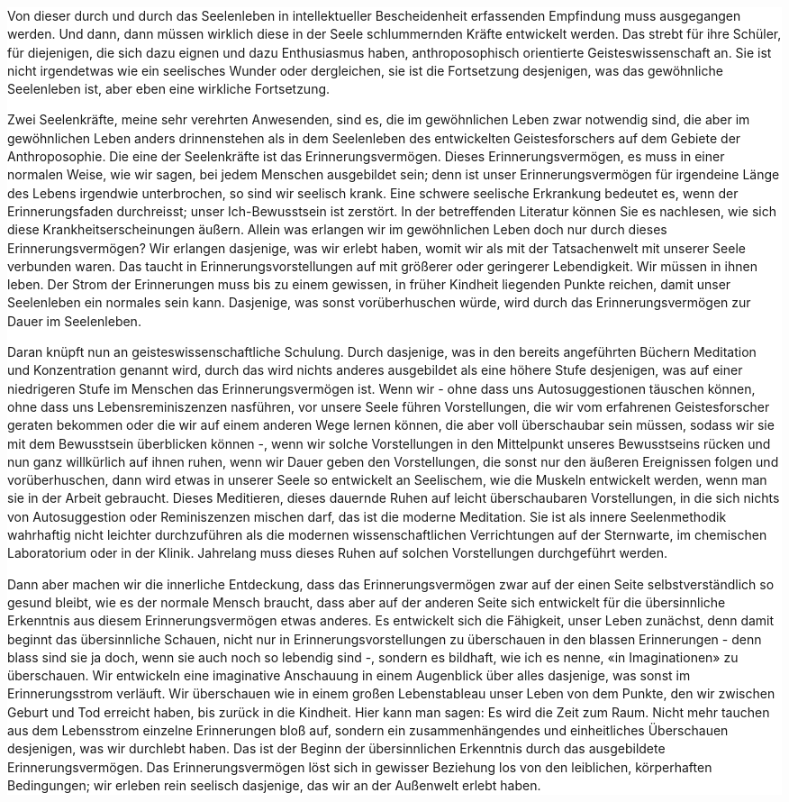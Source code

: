 Von dieser durch und durch das Seelenleben in intellektueller Bescheidenheit erfassenden Empfindung muss ausgegangen werden. Und dann, dann müssen wirklich diese in der Seele schlummernden Kräfte entwickelt werden. Das strebt für ihre Schüler, für diejenigen, die sich dazu eignen und dazu Enthusiasmus haben, anthroposophisch orientierte Geisteswissenschaft an. Sie ist nicht irgendetwas wie ein seelisches Wunder oder dergleichen, sie ist die Fortsetzung desjenigen, was das gewöhnliche Seelenleben ist, aber eben eine wirkliche Fortsetzung.

Zwei Seelenkräfte, meine sehr verehrten Anwesenden, sind es, die im gewöhnlichen Leben zwar notwendig sind, die aber im gewöhnlichen Leben anders drinnenstehen als in dem Seelenleben des entwickelten Geistesforschers auf dem Gebiete der Anthroposophie. Die eine der Seelenkräfte ist das Erinnerungsvermögen. Dieses Erinnerungsvermögen, es muss in einer normalen Weise, wie wir sagen, bei jedem Menschen ausgebildet sein; denn ist unser Erinnerungsvermögen für irgendeine Länge des Lebens irgendwie unterbrochen, so sind wir seelisch krank. Eine schwere seelische Erkrankung bedeutet es, wenn der Erinnerungsfaden durchreisst; unser Ich-Bewusstsein ist zerstört. In der betreffenden Literatur können Sie es nachlesen, wie sich diese Krankheitserscheinungen äußern. Allein was erlangen wir im gewöhnlichen Leben doch nur durch dieses Erinnerungsvermögen? Wir erlangen dasjenige, was wir erlebt haben, womit wir als mit der Tatsachenwelt mit unserer Seele verbunden waren. Das taucht in Erinnerungsvorstellungen auf mit größerer oder geringerer Lebendigkeit. Wir müssen in ihnen leben. Der Strom der Erinnerungen muss bis zu einem gewissen, in früher Kindheit liegenden Punkte reichen, damit unser Seelenleben ein normales sein kann. Dasjenige, was sonst vorüberhuschen würde, wird durch das Erinnerungsvermögen zur Dauer im Seelenleben.

Daran knüpft nun an geisteswissenschaftliche Schulung. Durch dasjenige, was in den bereits angeführten Büchern Meditation und Konzentration genannt wird, durch das wird nichts anderes ausgebildet als eine höhere Stufe desjenigen, was auf einer niedrigeren Stufe im Menschen das Erinnerungsvermögen ist. Wenn wir - ohne dass uns Autosuggestionen täuschen können, ohne dass uns Lebensreminiszenzen nasführen, vor unsere Seele führen Vorstellungen, die wir vom erfahrenen Geistesforscher geraten bekommen oder die wir auf einem anderen Wege lernen können, die aber voll überschaubar sein müssen, sodass wir sie mit dem Bewusstsein überblicken können -, wenn wir solche Vorstellungen in den Mittelpunkt unseres Bewusstseins rücken und nun ganz willkürlich auf ihnen ruhen, wenn wir Dauer geben den Vorstellungen, die sonst nur den äußeren Ereignissen folgen und vorüberhuschen, dann wird etwas in unserer Seele so entwickelt an Seelischem, wie die Muskeln entwickelt werden, wenn man sie in der Arbeit gebraucht. Dieses Meditieren, dieses dauernde Ruhen auf leicht überschaubaren Vorstellungen, in die sich nichts von Autosuggestion oder Reminiszenzen mischen darf, das ist die moderne Meditation. Sie ist als innere Seelenmethodik wahrhaftig nicht leichter durchzuführen als die modernen wissenschaftlichen Verrichtungen auf der Sternwarte, im chemischen Laboratorium oder in der Klinik. Jahrelang muss dieses Ruhen auf solchen Vorstellungen durchgeführt werden.

Dann aber machen wir die innerliche Entdeckung, dass das Erinnerungsvermögen zwar auf der einen Seite selbstverständlich so gesund bleibt, wie es der normale Mensch braucht, dass aber auf der anderen Seite sich entwickelt für die übersinnliche Erkenntnis aus diesem Erinnerungsvermögen etwas anderes. Es entwickelt sich die Fähigkeit, unser Leben zunächst, denn damit beginnt das übersinnliche Schauen, nicht nur in Erinnerungsvorstellungen zu überschauen in den blassen Erinnerungen - denn blass sind sie ja doch, wenn sie auch noch so lebendig sind -, sondern es bildhaft, wie ich es nenne, «in Imaginationen» zu überschauen. Wir entwickeln eine imaginative Anschauung in einem Augenblick über alles dasjenige, was sonst im Erinnerungsstrom verläuft. Wir überschauen wie in einem großen Lebenstableau unser Leben von dem Punkte, den wir zwischen Geburt und Tod erreicht haben, bis zurück in die Kindheit. Hier kann man sagen: Es wird die Zeit zum Raum. Nicht mehr tauchen aus dem Lebensstrom einzelne Erinnerungen bloß auf, sondern ein zusammenhängendes und einheitliches Überschauen desjenigen, was wir durchlebt haben. Das ist der Beginn der übersinnlichen Erkenntnis durch das ausgebildete Erinnerungsvermögen. Das Erinnerungsvermögen löst sich in gewisser Beziehung los von den leiblichen, körperhaften Bedingungen; wir erleben rein seelisch dasjenige, das wir an der Außenwelt erlebt haben.
